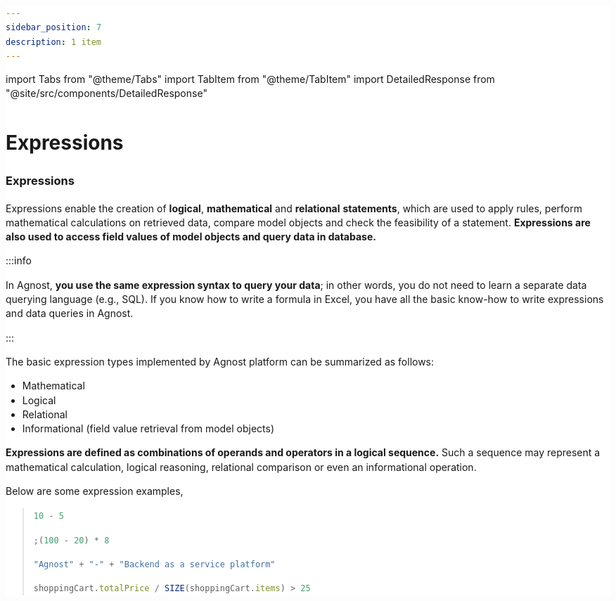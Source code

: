```yaml
---
sidebar_position: 7
description: 1 item
---
```


import Tabs from "@theme/Tabs"
import TabItem from "@theme/TabItem"
import DetailedResponse from "@site/src/components/DetailedResponse"

# Expressions

### Expressions

Expressions enable the creation of **logical**, **mathematical** and
**relational** **statements**, which are used to apply rules, perform
mathematical calculations on retrieved data, compare model objects and check the
feasibility of a statement. **Expressions are also used to access field values
of model objects and query data in database.**

:::info

In Agnost, **you use the same expression syntax to query your data**; in other
words, you do not need to learn a separate data querying language (e.g., SQL).
If you know how to write a formula in Excel, you have all the basic know-how to
write expressions and data queries in Agnost.

:::

The basic expression types implemented by Agnost platform can be summarized as
follows:

- Mathematical
- Logical
- Relational
- Informational \(field value retrieval from model objects\)

**Expressions are defined as combinations of operands and operators in a logical
sequence.** Such a sequence may represent a mathematical calculation, logical
reasoning, relational comparison or even an informational operation.

Below are some expression examples,

> ```js
> 10 - 5
> ```
>
> ```js
> ;(100 - 20) * 8
> ```
>
> ```js
> "Agnost" + "-" + "Backend as a service platform"
> ```
>
> ```js
> shoppingCart.totalPrice / SIZE(shoppingCart.items) > 25
> ```
